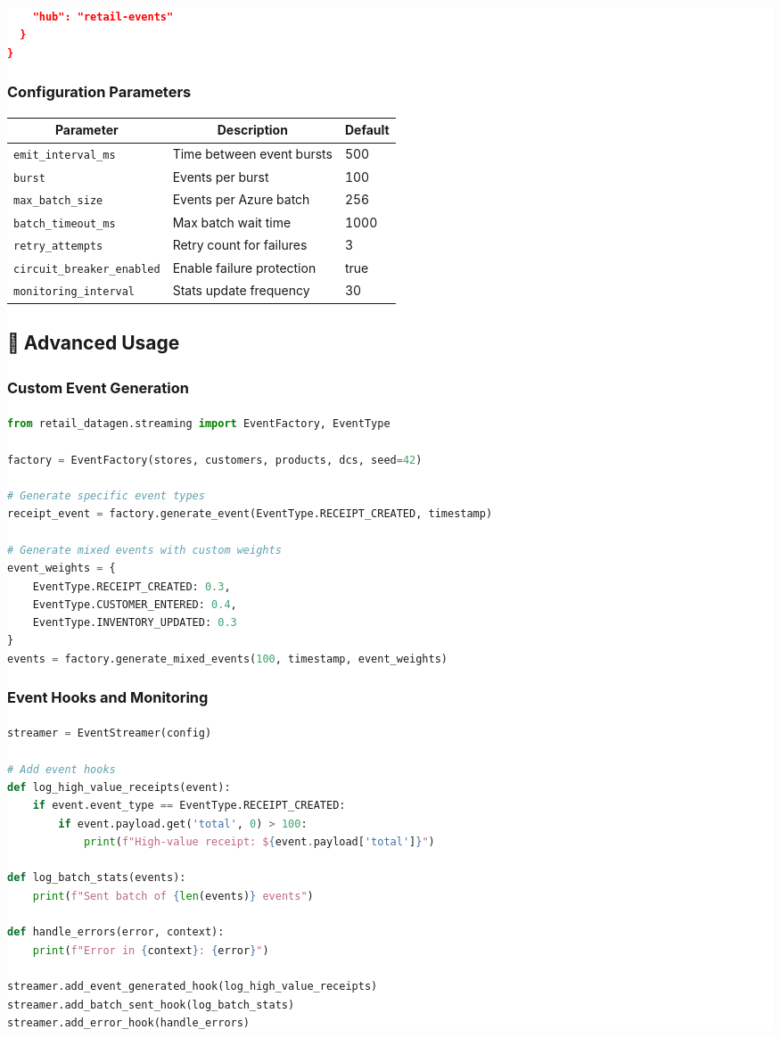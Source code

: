 ```json
    "hub": "retail-events"
  }
}
```

### Configuration Parameters

| Parameter | Description | Default |
|-----------|-------------|---------|
| `emit_interval_ms` | Time between event bursts | 500 |
| `burst` | Events per burst | 100 |
| `max_batch_size` | Events per Azure batch | 256 |
| `batch_timeout_ms` | Max batch wait time | 1000 |
| `retry_attempts` | Retry count for failures | 3 |
| `circuit_breaker_enabled` | Enable failure protection | true |
| `monitoring_interval` | Stats update frequency | 30 |

## 🔧 Advanced Usage

### Custom Event Generation

```python
from retail_datagen.streaming import EventFactory, EventType

factory = EventFactory(stores, customers, products, dcs, seed=42)

# Generate specific event types
receipt_event = factory.generate_event(EventType.RECEIPT_CREATED, timestamp)

# Generate mixed events with custom weights
event_weights = {
    EventType.RECEIPT_CREATED: 0.3,
    EventType.CUSTOMER_ENTERED: 0.4,
    EventType.INVENTORY_UPDATED: 0.3
}
events = factory.generate_mixed_events(100, timestamp, event_weights)
```

### Event Hooks and Monitoring

```python
streamer = EventStreamer(config)

# Add event hooks
def log_high_value_receipts(event):
    if event.event_type == EventType.RECEIPT_CREATED:
        if event.payload.get('total', 0) > 100:
            print(f"High-value receipt: ${event.payload['total']}")

def log_batch_stats(events):
    print(f"Sent batch of {len(events)} events")

def handle_errors(error, context):
    print(f"Error in {context}: {error}")

streamer.add_event_generated_hook(log_high_value_receipts)
streamer.add_batch_sent_hook(log_batch_stats)
streamer.add_error_hook(handle_errors)
```